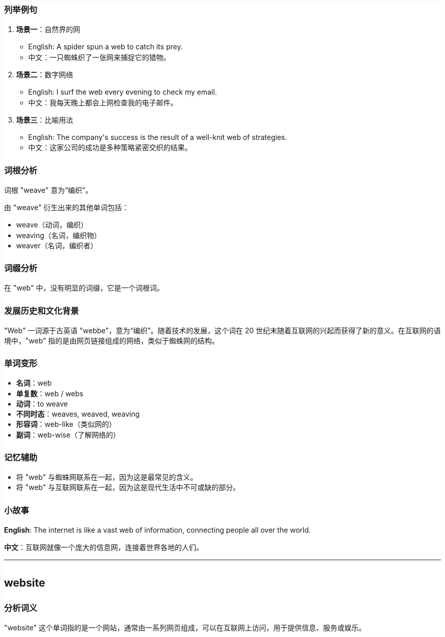 ### 列举例句
1. **场景一**：自然界的网
   - English: A spider spun a web to catch its prey.
   - 中文：一只蜘蛛织了一张网来捕捉它的猎物。

2. **场景二**：数字网络
   - English: I surf the web every evening to check my email.
   - 中文：我每天晚上都会上网检查我的电子邮件。

3. **场景三**：比喻用法
   - English: The company's success is the result of a well-knit web of strategies.
   - 中文：这家公司的成功是多种策略紧密交织的结果。

### 词根分析
词根 "weave" 意为“编织”。

由 "weave" 衍生出来的其他单词包括：
- weave（动词，编织）
- weaving（名词，编织物）
- weaver（名词，编织者）

### 词缀分析
在 "web" 中，没有明显的词缀，它是一个词根词。

### 发展历史和文化背景
"Web" 一词源于古英语 "webbe"，意为“编织”。随着技术的发展，这个词在 20 世纪末随着互联网的兴起而获得了新的意义。在互联网的语境中，"web" 指的是由网页链接组成的网络，类似于蜘蛛网的结构。

### 单词变形
- **名词**：web
- **单复数**：web / webs
- **动词**：to weave
- **不同时态**：weaves, weaved, weaving
- **形容词**：web-like（类似网的）
- **副词**：web-wise（了解网络的）

### 记忆辅助
- 将 "web" 与蜘蛛网联系在一起，因为这是最常见的含义。
- 将 "web" 与互联网联系在一起，因为这是现代生活中不可或缺的部分。

### 小故事
**English**: The internet is like a vast web of information, connecting people all over the world.

**中文**：互联网就像一个庞大的信息网，连接着世界各地的人们。


---------------
## website
### 分析词义
"website" 这个单词指的是一个网站，通常由一系列网页组成，可以在互联网上访问，用于提供信息、服务或娱乐。
